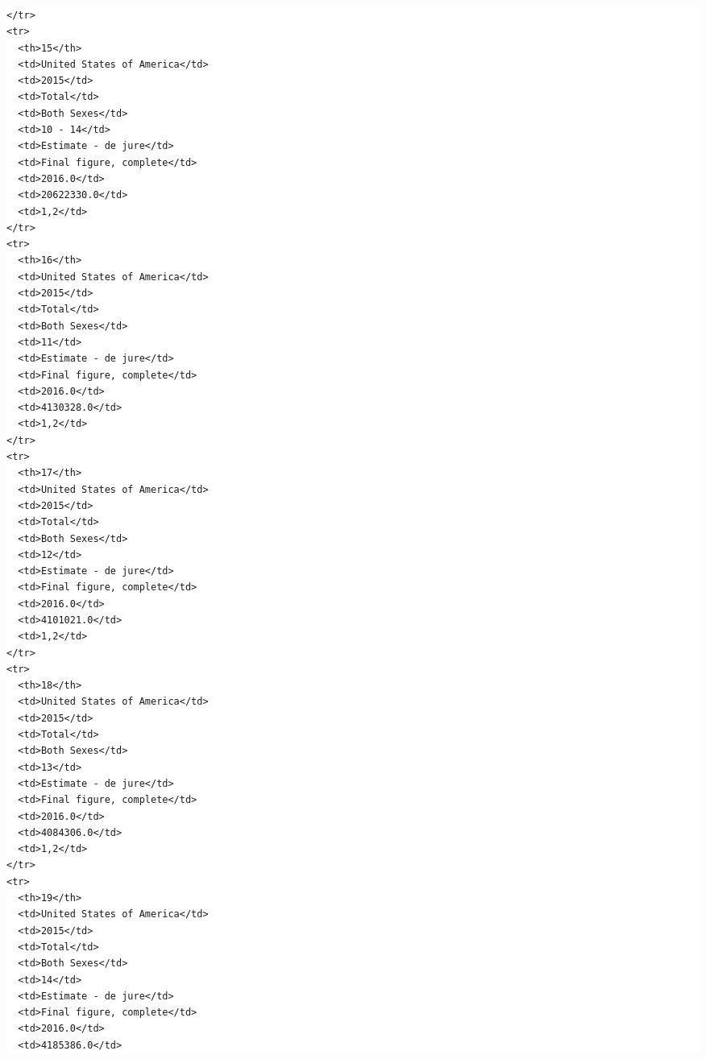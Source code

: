     </tr>
    <tr>
      <th>15</th>
      <td>United States of America</td>
      <td>2015</td>
      <td>Total</td>
      <td>Both Sexes</td>
      <td>10 - 14</td>
      <td>Estimate - de jure</td>
      <td>Final figure, complete</td>
      <td>2016.0</td>
      <td>20622330.0</td>
      <td>1,2</td>
    </tr>
    <tr>
      <th>16</th>
      <td>United States of America</td>
      <td>2015</td>
      <td>Total</td>
      <td>Both Sexes</td>
      <td>11</td>
      <td>Estimate - de jure</td>
      <td>Final figure, complete</td>
      <td>2016.0</td>
      <td>4130328.0</td>
      <td>1,2</td>
    </tr>
    <tr>
      <th>17</th>
      <td>United States of America</td>
      <td>2015</td>
      <td>Total</td>
      <td>Both Sexes</td>
      <td>12</td>
      <td>Estimate - de jure</td>
      <td>Final figure, complete</td>
      <td>2016.0</td>
      <td>4101021.0</td>
      <td>1,2</td>
    </tr>
    <tr>
      <th>18</th>
      <td>United States of America</td>
      <td>2015</td>
      <td>Total</td>
      <td>Both Sexes</td>
      <td>13</td>
      <td>Estimate - de jure</td>
      <td>Final figure, complete</td>
      <td>2016.0</td>
      <td>4084306.0</td>
      <td>1,2</td>
    </tr>
    <tr>
      <th>19</th>
      <td>United States of America</td>
      <td>2015</td>
      <td>Total</td>
      <td>Both Sexes</td>
      <td>14</td>
      <td>Estimate - de jure</td>
      <td>Final figure, complete</td>
      <td>2016.0</td>
      <td>4185386.0</td>